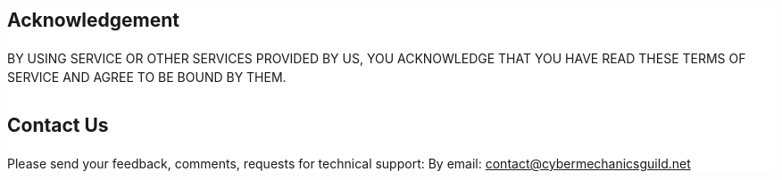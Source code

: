 ## Acknowledgement

BY USING SERVICE OR OTHER SERVICES PROVIDED BY US, YOU ACKNOWLEDGE THAT YOU HAVE READ THESE TERMS OF SERVICE AND AGREE TO BE BOUND BY THEM.

## Contact Us

Please send your feedback, comments, requests for technical support:
By email: [contact@cybermechanicsguild.net](mailto:contact@cybermechanicsguild.net)
